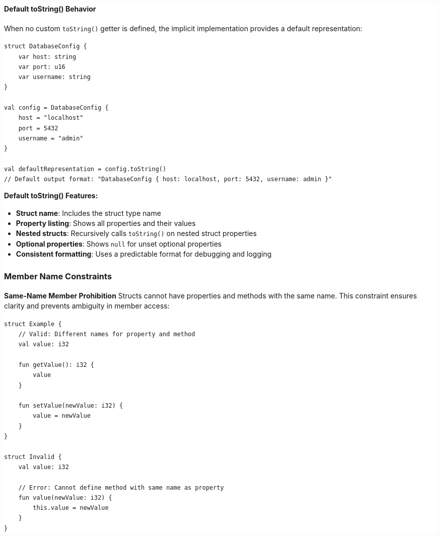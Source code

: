 #### Default toString() Behavior

When no custom `toString()` getter is defined, the implicit implementation provides a default representation:

```stria
struct DatabaseConfig {
    var host: string
    var port: u16
    var username: string
}

val config = DatabaseConfig {
    host = "localhost"
    port = 5432
    username = "admin"
}

val defaultRepresentation = config.toString()
// Default output format: "DatabaseConfig { host: localhost, port: 5432, username: admin }"
```

**Default toString() Features:**

- **Struct name**: Includes the struct type name
- **Property listing**: Shows all properties and their values
- **Nested structs**: Recursively calls `toString()` on nested struct properties
- **Optional properties**: Shows `null` for unset optional properties
- **Consistent formatting**: Uses a predictable format for debugging and logging

### Member Name Constraints

**Same-Name Member Prohibition**
Structs cannot have properties and methods with the same name. This constraint ensures clarity and prevents ambiguity in member access:

```stria
struct Example {
    // Valid: Different names for property and method
    val value: i32

    fun getValue(): i32 {
        value
    }

    fun setValue(newValue: i32) {
        value = newValue
    }
}

struct Invalid {
    val value: i32

    // Error: Cannot define method with same name as property
    fun value(newValue: i32) {
        this.value = newValue
    }
}
```
